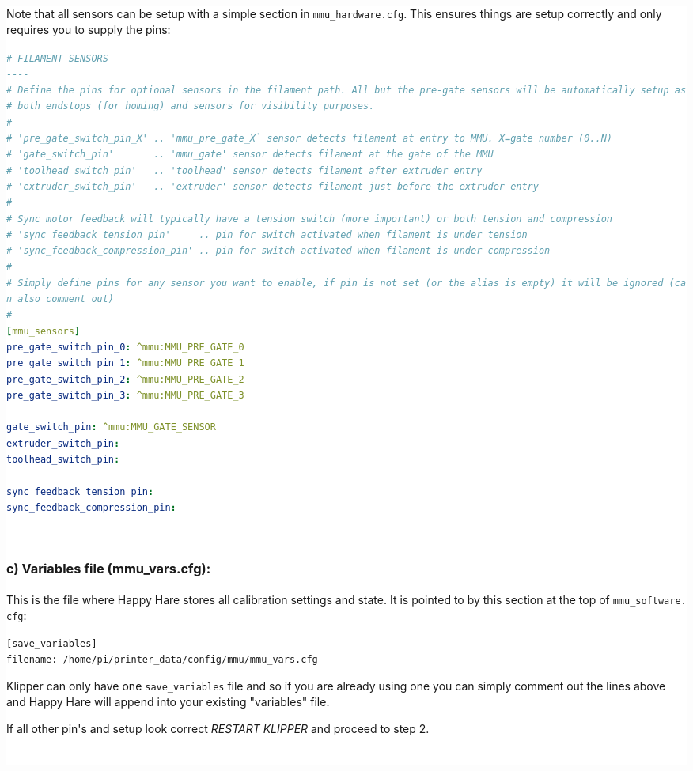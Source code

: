 Note that all sensors can be setup with a simple section in `mmu_hardware.cfg`.  This ensures things are setup correctly and only requires you to supply the pins:
```yml
# FILAMENT SENSORS ---------------------------------------------------------------------------------------------------------
# Define the pins for optional sensors in the filament path. All but the pre-gate sensors will be automatically setup as
# both endstops (for homing) and sensors for visibility purposes.
#
# 'pre_gate_switch_pin_X' .. 'mmu_pre_gate_X` sensor detects filament at entry to MMU. X=gate number (0..N)
# 'gate_switch_pin'       .. 'mmu_gate' sensor detects filament at the gate of the MMU
# 'toolhead_switch_pin'   .. 'toolhead' sensor detects filament after extruder entry
# 'extruder_switch_pin'   .. 'extruder' sensor detects filament just before the extruder entry
#
# Sync motor feedback will typically have a tension switch (more important) or both tension and compression
# 'sync_feedback_tension_pin'     .. pin for switch activated when filament is under tension
# 'sync_feedback_compression_pin' .. pin for switch activated when filament is under compression
#
# Simply define pins for any sensor you want to enable, if pin is not set (or the alias is empty) it will be ignored (can also comment out)
#
[mmu_sensors]
pre_gate_switch_pin_0: ^mmu:MMU_PRE_GATE_0
pre_gate_switch_pin_1: ^mmu:MMU_PRE_GATE_1
pre_gate_switch_pin_2: ^mmu:MMU_PRE_GATE_2
pre_gate_switch_pin_3: ^mmu:MMU_PRE_GATE_3

gate_switch_pin: ^mmu:MMU_GATE_SENSOR
extruder_switch_pin:
toolhead_switch_pin:

sync_feedback_tension_pin:
sync_feedback_compression_pin:
```

<br>

### c) Variables file (mmu_vars.cfg):
This is the file where Happy Hare stores all calibration settings and state. It is pointed to by this section at the top of `mmu_software.cfg`:
```
[save_variables]
filename: /home/pi/printer_data/config/mmu/mmu_vars.cfg
```

Klipper can only have one `save_variables` file and so if you are already using one you can simply comment out the lines above and Happy Hare will append into your existing "variables" file.

If all other pin's and setup look correct *RESTART KLIPPER* and proceed to step 2.

<br>
